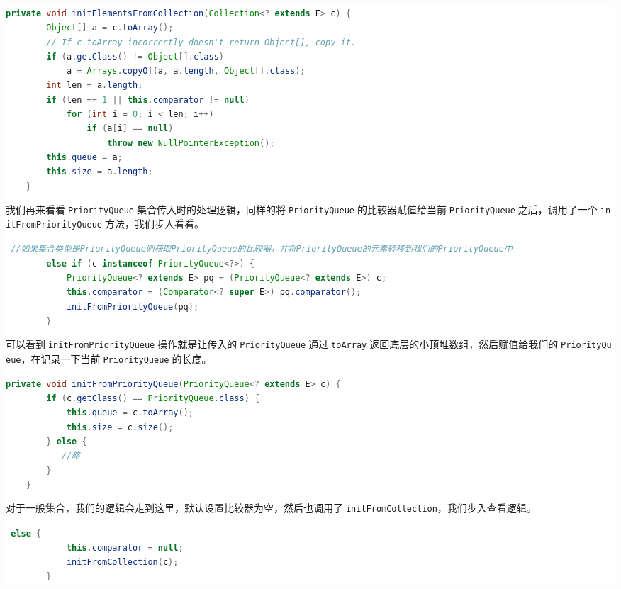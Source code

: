 

```java
private void initElementsFromCollection(Collection<? extends E> c) {
        Object[] a = c.toArray();
        // If c.toArray incorrectly doesn't return Object[], copy it.
        if (a.getClass() != Object[].class)
            a = Arrays.copyOf(a, a.length, Object[].class);
        int len = a.length;
        if (len == 1 || this.comparator != null)
            for (int i = 0; i < len; i++)
                if (a[i] == null)
                    throw new NullPointerException();
        this.queue = a;
        this.size = a.length;
    }
```



我们再来看看 `PriorityQueue` 集合传入时的处理逻辑，同样的将 `PriorityQueue` 的比较器赋值给当前 `PriorityQueue` 之后，调用了一个 `initFromPriorityQueue` 方法，我们步入看看。



```java
 //如果集合类型是PriorityQueue则获取PriorityQueue的比较器，并将PriorityQueue的元素转移到我们的PriorityQueue中
        else if (c instanceof PriorityQueue<?>) {
            PriorityQueue<? extends E> pq = (PriorityQueue<? extends E>) c;
            this.comparator = (Comparator<? super E>) pq.comparator();
            initFromPriorityQueue(pq);
        }
```



可以看到 `initFromPriorityQueue` 操作就是让传入的 `PriorityQueue` 通过 `toArray` 返回底层的小顶堆数组，然后赋值给我们的 `PriorityQueue`，在记录一下当前 `PriorityQueue` 的长度。



```java
private void initFromPriorityQueue(PriorityQueue<? extends E> c) {
        if (c.getClass() == PriorityQueue.class) {
            this.queue = c.toArray();
            this.size = c.size();
        } else {
           //略
        }
    }
```



对于一般集合，我们的逻辑会走到这里，默认设置比较器为空，然后也调用了 `initFromCollection`，我们步入查看逻辑。



```java
 else {
            this.comparator = null;
            initFromCollection(c);
        }
```
